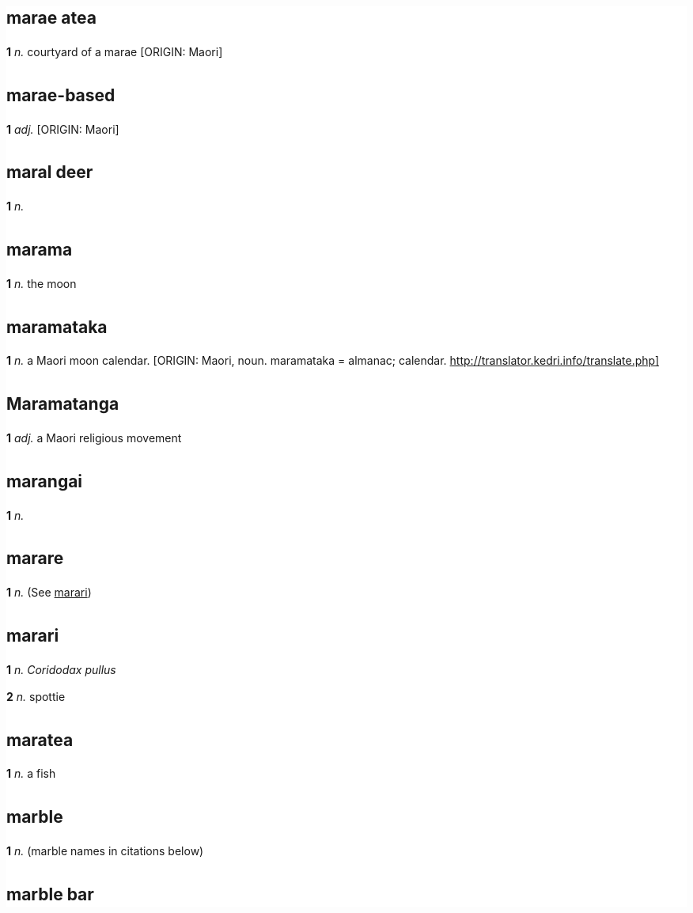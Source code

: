 ## marae atea
 
<b>1</b> <i>n.</i> courtyard of a marae [ORIGIN: Maori]

## marae-based
 
<b>1</b> <i>adj.</i> [ORIGIN: Maori]

## maral deer
 
<b>1</b> <i>n.</i>

## marama
 
<b>1</b> <i>n.</i> the moon

## maramataka
 
<b>1</b> <i>n.</i> a Maori moon calendar. [ORIGIN: Maori, noun. maramataka = almanac; calendar. http://translator.kedri.info/translate.php]

## Maramatanga
 
<b>1</b> <i>adj.</i> a Maori religious movement

## marangai
 
<b>1</b> <i>n.</i>

## marare
 
<b>1</b> <i>n.</i> (See [marari](http://../dict/M#marari))

## marari
 
<b>1</b> <i>n.</i> <i>Coridodax pullus</i>

 
<b>2</b> <i>n.</i> spottie

## maratea
 
<b>1</b> <i>n.</i> a fish

## marble
 
<b>1</b> <i>n.</i> (marble names in citations below)

## marble bar
 